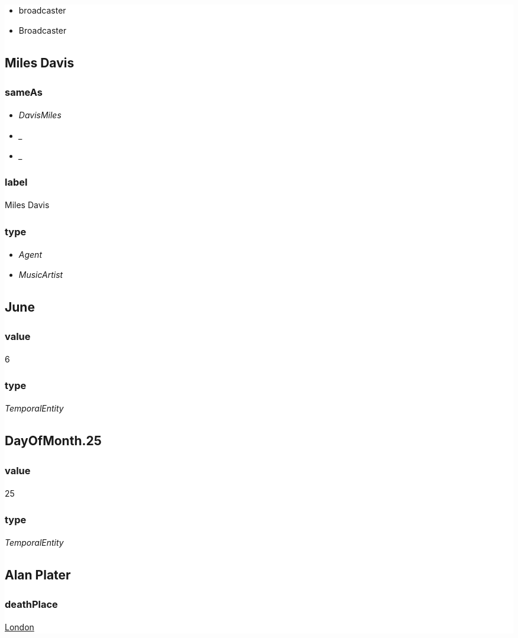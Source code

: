  - broadcaster

 - Broadcaster

## Miles Davis

### sameAs

 - *DavisMiles*

 - *_*

 - *_*

### label


Miles Davis

### type

 - *Agent*

 - *MusicArtist*

## June

### value


6

### type


*TemporalEntity*

## DayOfMonth.25

### value


25

### type


*TemporalEntity*

## Alan Plater

### deathPlace


[London](#London)
